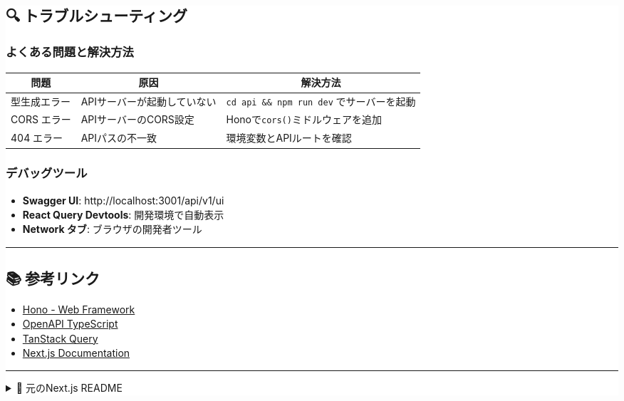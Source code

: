 
## 🔍 トラブルシューティング

### よくある問題と解決方法

| 問題 | 原因 | 解決方法 |
|------|------|----------|
| 型生成エラー | APIサーバーが起動していない | `cd api && npm run dev` でサーバーを起動 |
| CORS エラー | APIサーバーのCORS設定 | Honoで`cors()`ミドルウェアを追加 |
| 404 エラー | APIパスの不一致 | 環境変数とAPIルートを確認 |

### デバッグツール

- **Swagger UI**: http://localhost:3001/api/v1/ui
- **React Query Devtools**: 開発環境で自動表示
- **Network タブ**: ブラウザの開発者ツール

---

## 📚 参考リンク

- [Hono - Web Framework](https://hono.dev/)
- [OpenAPI TypeScript](https://openapi-ts.dev/)
- [TanStack Query](https://tanstack.com/query/latest)
- [Next.js Documentation](https://nextjs.org/docs)

---

<details><summary>📝 元のNext.js README</summary></details>